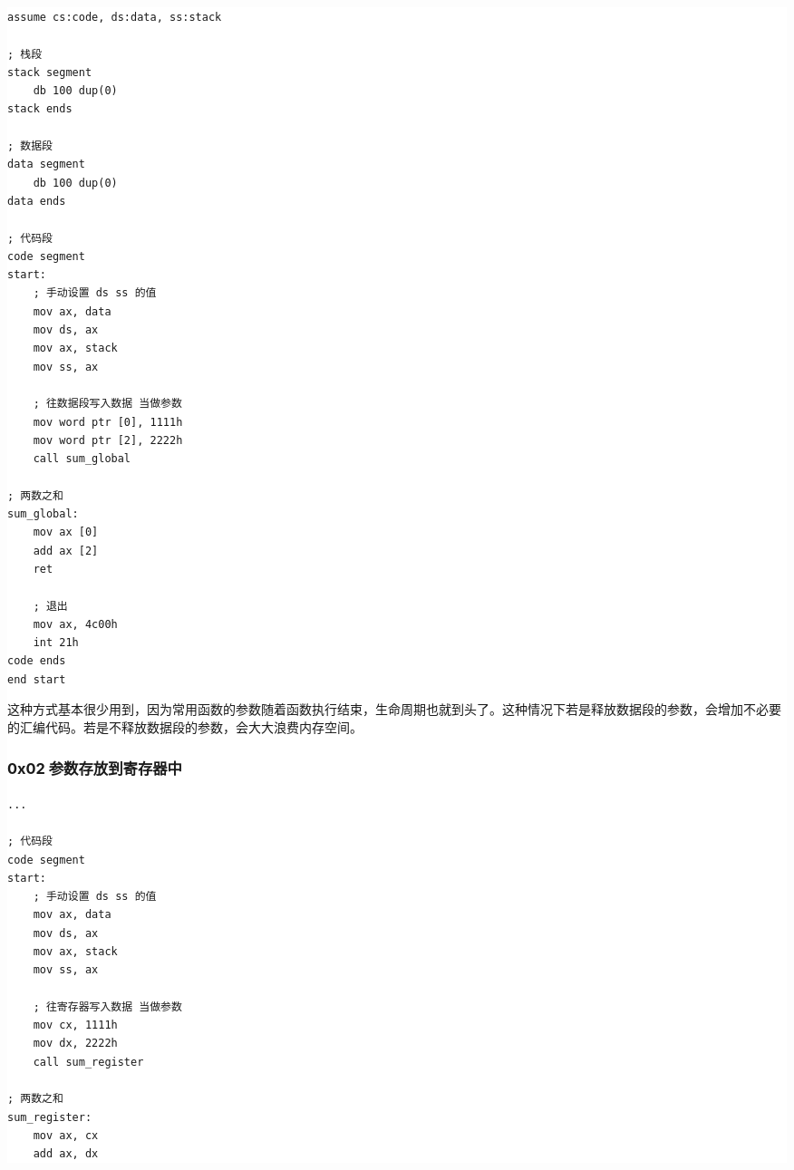 ```assembly
assume cs:code, ds:data, ss:stack

; 栈段
stack segment
    db 100 dup(0)
stack ends  

; 数据段
data segment  
    db 100 dup(0) 
data ends

; 代码段
code segment
start:
    ; 手动设置 ds ss 的值
    mov ax, data
    mov ds, ax
    mov ax, stack
    mov ss, ax  
    
    ; 往数据段写入数据 当做参数
    mov word ptr [0], 1111h
    mov word ptr [2], 2222h
    call sum_global
    
; 两数之和
sum_global:
	mov ax [0]
	add ax [2]
	ret

    ; 退出
    mov ax, 4c00h
    int 21h
code ends
end start
```

这种方式基本很少用到，因为常用函数的参数随着函数执行结束，生命周期也就到头了。这种情况下若是释放数据段的参数，会增加不必要的汇编代码。若是不释放数据段的参数，会大大浪费内存空间。

### 0x02 参数存放到寄存器中

```assembly
...

; 代码段
code segment
start:
    ; 手动设置 ds ss 的值
    mov ax, data
    mov ds, ax
    mov ax, stack
    mov ss, ax  
    
    ; 往寄存器写入数据 当做参数
    mov cx, 1111h
    mov dx, 2222h
    call sum_register
    
; 两数之和
sum_register:
	mov ax, cx
	add ax, dx
```